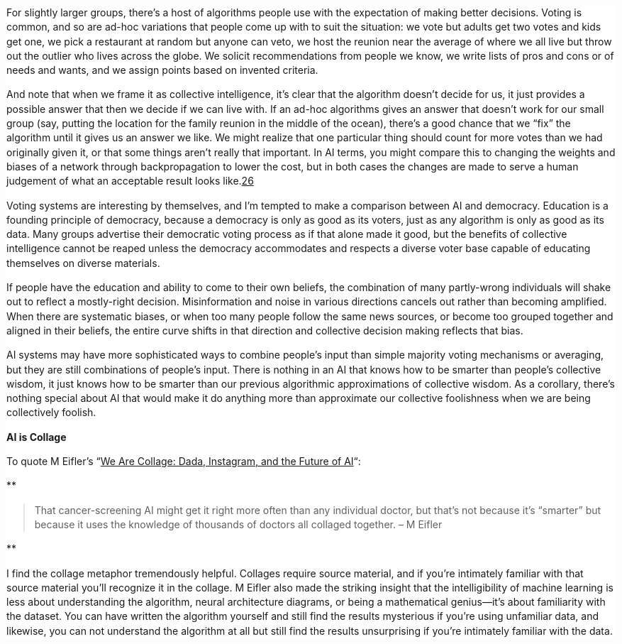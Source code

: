 For slightly larger groups, there’s a host of algorithms people use with the expectation of making better decisions. Voting is common, and so are ad-hoc variations that people come up with to suit the situation: we vote but adults get two votes and kids get one, we pick a restaurant at random but anyone can veto, we host the reunion near the average of where we all live but throw out the outlier who lives across the globe. We solicit recommendations from people we know, we write lists of pros and cons or of needs and wants, and we assign points based on invented criteria.

And note that when we frame it as collective intelligence, it’s clear that the algorithm doesn’t decide for us, it just provides a possible answer that then we decide if we can live with. If an ad-hoc algorithms gives an answer that doesn’t work for our small group (say, putting the location for the family reunion in the middle of the ocean), there’s a good chance that we “fix” the algorithm until it gives us an answer we like. We might realize that one particular thing should count for more votes than we had originally given it, or that some things aren’t really that important. In AI terms, you might compare this to changing the weights and biases of a network through backpropagation to lower the cost, but in both cases the changes are made to serve a human judgement of what an acceptable result looks like.[26](https://theartofresearch.org/ai-ubi-and-data/#easy-footnote-bottom-26-349)

Voting systems are interesting by themselves, and I’m tempted to make a comparison between AI and democracy. Education is a founding principle of democracy, because a democracy is only as good as its voters, just as any algorithm is only as good as its data. Many groups advertise their democratic voting process as if that alone made it good, but the benefits of collective intelligence cannot be reaped unless the democracy accommodates and respects a diverse voter base capable of educating themselves on diverse materials.

If people have the education and ability to come to their own beliefs, the combination of many partly-wrong individuals will shake out to reflect a mostly-right decision. Misinformation and noise in various directions cancels out rather than becoming amplified. When there are systematic biases, or when too many people follow the same news sources, or become too grouped together and aligned in their beliefs, the entire curve shifts in that direction and collective decision making reflects that bias.

AI systems may have more sophisticated ways to combine people’s input than simple majority voting mechanisms or averaging, but they are still combinations of people’s input. There is nothing in an AI that knows how to be smarter than people’s collective wisdom, it just knows how to be smarter than our previous algorithmic approximations of collective wisdom. As a corollary, there’s nothing special about AI that would make it do anything more than approximate our collective foolishness when we are being collectively foolish.

**AI is Collage**

To quote M Eifler’s “[We Are Collage: Dada, Instagram, and the Future of AI](https://theartofresearch.org/we-are-collage-dada-instagram-and-the-future-of-ai/)“:

**

> That cancer-screening AI might get it right more often than any individual doctor, but that’s not because it’s “smarter” but because it uses the knowledge of thousands of doctors all collaged together. – M Eifler

**

I find the collage metaphor tremendously helpful. Collages require source material, and if you’re intimately familiar with that source material you’ll recognize it in the collage. M Eifler also made the striking insight that the intelligibility of machine learning is less about understanding the algorithm, neural architecture diagrams, or being a mathematical genius—it’s about familiarity with the dataset. You can have written the algorithm yourself and still find the results mysterious if you’re using unfamiliar data, and likewise, you can not understand the algorithm at all but still find the results unsurprising if you’re intimately familiar with the data.
